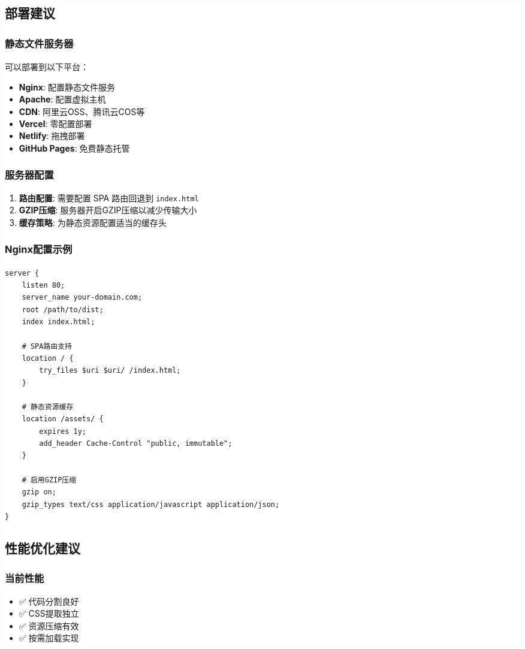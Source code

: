 ## 部署建议

### 静态文件服务器
可以部署到以下平台：
- **Nginx**: 配置静态文件服务
- **Apache**: 配置虚拟主机
- **CDN**: 阿里云OSS、腾讯云COS等
- **Vercel**: 零配置部署
- **Netlify**: 拖拽部署
- **GitHub Pages**: 免费静态托管

### 服务器配置
1. **路由配置**: 需要配置 SPA 路由回退到 `index.html`
2. **GZIP压缩**: 服务器开启GZIP压缩以减少传输大小
3. **缓存策略**: 为静态资源配置适当的缓存头

### Nginx配置示例
```nginx
server {
    listen 80;
    server_name your-domain.com;
    root /path/to/dist;
    index index.html;

    # SPA路由支持
    location / {
        try_files $uri $uri/ /index.html;
    }

    # 静态资源缓存
    location /assets/ {
        expires 1y;
        add_header Cache-Control "public, immutable";
    }

    # 启用GZIP压缩
    gzip on;
    gzip_types text/css application/javascript application/json;
}
```

## 性能优化建议

### 当前性能
- ✅ 代码分割良好
- ✅ CSS提取独立
- ✅ 资源压缩有效
- ✅ 按需加载实现
